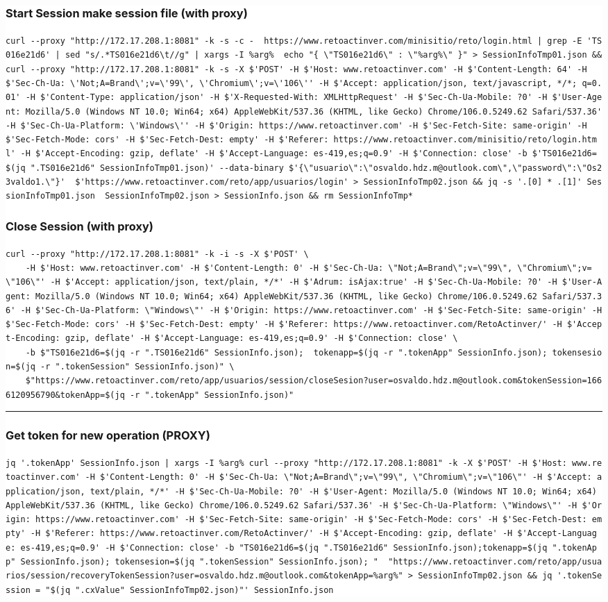 ```
 ```

### Start Session  make session file (with proxy)

```
curl --proxy "http://172.17.208.1:8081" -k -s -c -  https://www.retoactinver.com/minisitio/reto/login.html | grep -E 'TS016e21d6' | sed "s/.*TS016e21d6\t//g" | xargs -I %arg%  echo "{ \"TS016e21d6\" : \"%arg%\" }" > SessionInfoTmp01.json && curl --proxy "http://172.17.208.1:8081" -k -s -X $'POST' -H $'Host: www.retoactinver.com' -H $'Content-Length: 64' -H $'Sec-Ch-Ua: \'Not;A=Brand\';v=\'99\', \'Chromium\';v=\'106\'' -H $'Accept: application/json, text/javascript, */*; q=0.01' -H $'Content-Type: application/json' -H $'X-Requested-With: XMLHttpRequest' -H $'Sec-Ch-Ua-Mobile: ?0' -H $'User-Agent: Mozilla/5.0 (Windows NT 10.0; Win64; x64) AppleWebKit/537.36 (KHTML, like Gecko) Chrome/106.0.5249.62 Safari/537.36' -H $'Sec-Ch-Ua-Platform: \'Windows\'' -H $'Origin: https://www.retoactinver.com' -H $'Sec-Fetch-Site: same-origin' -H $'Sec-Fetch-Mode: cors' -H $'Sec-Fetch-Dest: empty' -H $'Referer: https://www.retoactinver.com/minisitio/reto/login.html' -H $'Accept-Encoding: gzip, deflate' -H $'Accept-Language: es-419,es;q=0.9' -H $'Connection: close' -b $'TS016e21d6=$(jq ".TS016e21d6" SessionInfoTmp01.json)' --data-binary $'{\"usuario\":\"osvaldo.hdz.m@outlook.com\",\"password\":\"Os23valdo1.\"}'  $'https://www.retoactinver.com/reto/app/usuarios/login' > SessionInfoTmp02.json && jq -s '.[0] * .[1]' SessionInfoTmp01.json  SessionInfoTmp02.json > SessionInfo.json && rm SessionInfoTmp*
```

### Close Session (with proxy)

```
curl --proxy "http://172.17.208.1:8081" -k -i -s -X $'POST' \
    -H $'Host: www.retoactinver.com' -H $'Content-Length: 0' -H $'Sec-Ch-Ua: \"Not;A=Brand\";v=\"99\", \"Chromium\";v=\"106\"' -H $'Accept: application/json, text/plain, */*' -H $'Adrum: isAjax:true' -H $'Sec-Ch-Ua-Mobile: ?0' -H $'User-Agent: Mozilla/5.0 (Windows NT 10.0; Win64; x64) AppleWebKit/537.36 (KHTML, like Gecko) Chrome/106.0.5249.62 Safari/537.36' -H $'Sec-Ch-Ua-Platform: \"Windows\"' -H $'Origin: https://www.retoactinver.com' -H $'Sec-Fetch-Site: same-origin' -H $'Sec-Fetch-Mode: cors' -H $'Sec-Fetch-Dest: empty' -H $'Referer: https://www.retoactinver.com/RetoActinver/' -H $'Accept-Encoding: gzip, deflate' -H $'Accept-Language: es-419,es;q=0.9' -H $'Connection: close' \
    -b $"TS016e21d6=$(jq -r ".TS016e21d6" SessionInfo.json);  tokenapp=$(jq -r ".tokenApp" SessionInfo.json); tokensesion=$(jq -r ".tokenSession" SessionInfo.json)" \
    $"https://www.retoactinver.com/reto/app/usuarios/session/closeSesion?user=osvaldo.hdz.m@outlook.com&tokenSession=1666120956790&tokenApp=$(jq -r ".tokenApp" SessionInfo.json)"

```

-----

### Get token for new operation (PROXY)
```  
jq '.tokenApp' SessionInfo.json | xargs -I %arg% curl --proxy "http://172.17.208.1:8081" -k -X $'POST' -H $'Host: www.retoactinver.com' -H $'Content-Length: 0' -H $'Sec-Ch-Ua: \"Not;A=Brand\";v=\"99\", \"Chromium\";v=\"106\"' -H $'Accept: application/json, text/plain, */*' -H $'Sec-Ch-Ua-Mobile: ?0' -H $'User-Agent: Mozilla/5.0 (Windows NT 10.0; Win64; x64) AppleWebKit/537.36 (KHTML, like Gecko) Chrome/106.0.5249.62 Safari/537.36' -H $'Sec-Ch-Ua-Platform: \"Windows\"' -H $'Origin: https://www.retoactinver.com' -H $'Sec-Fetch-Site: same-origin' -H $'Sec-Fetch-Mode: cors' -H $'Sec-Fetch-Dest: empty' -H $'Referer: https://www.retoactinver.com/RetoActinver/' -H $'Accept-Encoding: gzip, deflate' -H $'Accept-Language: es-419,es;q=0.9' -H $'Connection: close' -b "TS016e21d6=$(jq ".TS016e21d6" SessionInfo.json);tokenapp=$(jq ".tokenApp" SessionInfo.json); tokensesion=$(jq ".tokenSession" SessionInfo.json); "  "https://www.retoactinver.com/reto/app/usuarios/session/recoveryTokenSession?user=osvaldo.hdz.m@outlook.com&tokenApp=%arg%" > SessionInfoTmp02.json && jq '.tokenSession = "$(jq ".cxValue" SessionInfoTmp02.json)"' SessionInfo.json
```
